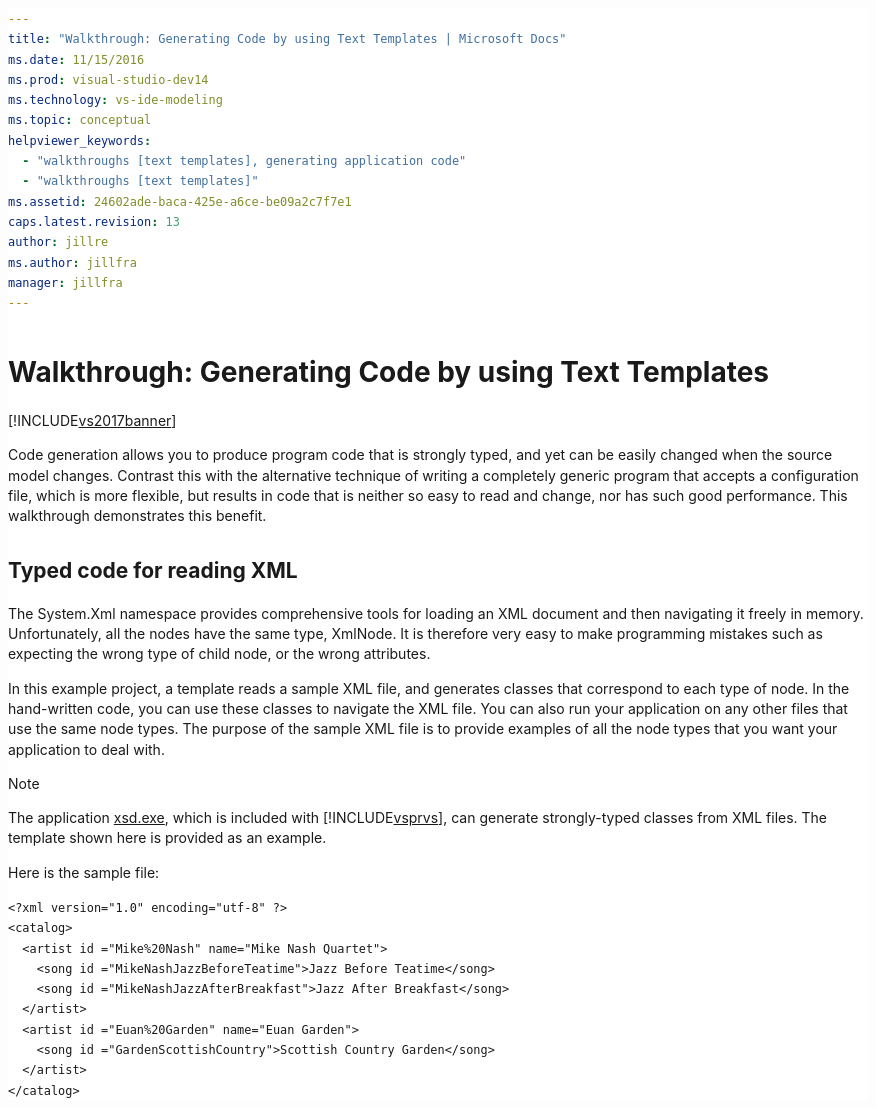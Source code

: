 ```yaml
---
title: "Walkthrough: Generating Code by using Text Templates | Microsoft Docs"
ms.date: 11/15/2016
ms.prod: visual-studio-dev14
ms.technology: vs-ide-modeling
ms.topic: conceptual
helpviewer_keywords:
  - "walkthroughs [text templates], generating application code"
  - "walkthroughs [text templates]"
ms.assetid: 24602ade-baca-425e-a6ce-be09a2c7f7e1
caps.latest.revision: 13
author: jillre
ms.author: jillfra
manager: jillfra
---
```

# Walkthrough: Generating Code by using Text Templates
[!INCLUDE[vs2017banner](../includes/vs2017banner.md)]

Code generation allows you to produce program code that is strongly typed, and yet can be easily changed when the source model changes. Contrast this with the alternative technique of writing a completely generic program that accepts a configuration file, which is more flexible, but results in code that is neither so easy to read and change, nor has such good performance. This walkthrough demonstrates this benefit.

## Typed code for reading XML
 The System.Xml namespace provides comprehensive tools for loading an XML document and then navigating it freely in memory. Unfortunately, all the nodes have the same type, XmlNode. It is therefore very easy to make programming mistakes such as expecting the wrong type of child node, or the wrong attributes.

 In this example project, a template reads a sample XML file, and generates classes that correspond to each type of node. In the hand-written code, you can use these classes to navigate the XML file. You can also run your application on any other files that use the same node types. The purpose of the sample XML file is to provide examples of all the node types that you want your application to deal with.

> [!NOTE]
> The application [xsd.exe](https://go.microsoft.com/fwlink/?LinkId=178765), which is included with [!INCLUDE[vsprvs](../includes/vsprvs-md.md)], can generate strongly-typed classes from XML files. The template shown here is provided as an example.

 Here is the sample file:

```
<?xml version="1.0" encoding="utf-8" ?>
<catalog>
  <artist id ="Mike%20Nash" name="Mike Nash Quartet">
    <song id ="MikeNashJazzBeforeTeatime">Jazz Before Teatime</song>
    <song id ="MikeNashJazzAfterBreakfast">Jazz After Breakfast</song>
  </artist>
  <artist id ="Euan%20Garden" name="Euan Garden">
    <song id ="GardenScottishCountry">Scottish Country Garden</song>
  </artist>
</catalog>
```
